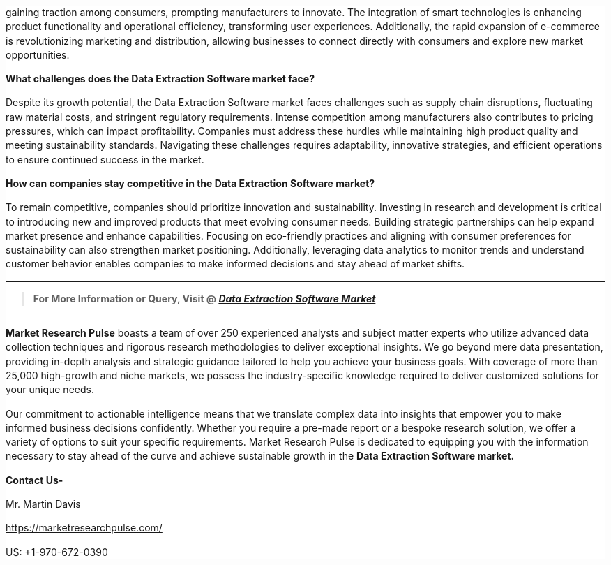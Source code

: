 gaining traction among consumers, prompting manufacturers to innovate. The integration of smart technologies is enhancing product functionality and operational efficiency, transforming user experiences. Additionally, the rapid expansion of e-commerce is revolutionizing marketing and distribution, allowing businesses to connect directly with consumers and explore new market opportunities.</p><p><strong>What challenges does the Data Extraction Software market face?</strong></p><p>Despite its growth potential, the Data Extraction Software market faces challenges such as supply chain disruptions, fluctuating raw material costs, and stringent regulatory requirements. Intense competition among manufacturers also contributes to pricing pressures, which can impact profitability. Companies must address these hurdles while maintaining high product quality and meeting sustainability standards. Navigating these challenges requires adaptability, innovative strategies, and efficient operations to ensure continued success in the market.</p><p><strong>How can companies stay competitive in the Data Extraction Software market?</strong></p><p>To remain competitive, companies should prioritize innovation and sustainability. Investing in research and development is critical to introducing new and improved products that meet evolving consumer needs. Building strategic partnerships can help expand market presence and enhance capabilities. Focusing on eco-friendly practices and aligning with consumer preferences for sustainability can also strengthen market positioning. Additionally, leveraging data analytics to monitor trends and understand customer behavior enables companies to make informed decisions and stay ahead of market shifts.</p><hr /><blockquote><p><strong>For More Information or Query, Visit @&nbsp;<em><a href="https://marketresearchpulse.com/report/87037/data-extraction-software-market?utm_source=Linkedin&utm_medium=029">Data Extraction Software Market</a></em></strong></p></blockquote><hr /><p><strong>Market Research Pulse</strong> boasts a team of over 250 experienced analysts and subject matter experts who utilize advanced data collection techniques and rigorous research methodologies to deliver exceptional insights. We go beyond mere data presentation, providing in-depth analysis and strategic guidance tailored to help you achieve your business goals. With coverage of more than 25,000 high-growth and niche markets, we possess the industry-specific knowledge required to deliver customized solutions for your unique needs.</p><p>Our commitment to actionable intelligence means that we translate complex data into insights that empower you to make informed business decisions confidently. Whether you require a pre-made report or a bespoke research solution, we offer a variety of options to suit your specific requirements. Market Research Pulse is dedicated to equipping you with the information necessary to stay ahead of the curve and achieve sustainable growth in the <strong>Data Extraction Software market.</strong></p><p><strong>Contact Us-</strong></p><p>Mr. Martin Davis</p><p>https://marketresearchpulse.com/</p><p>US: +1-970-672-0390</p>
